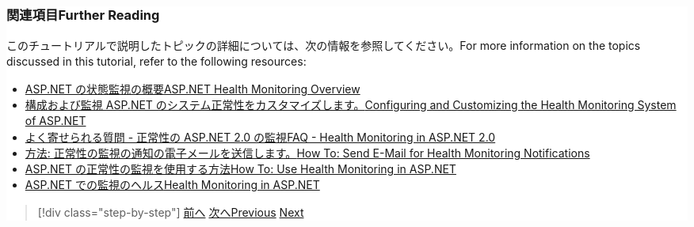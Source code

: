 ### <a name="further-reading"></a><span data-ttu-id="c520a-220">関連項目</span><span class="sxs-lookup"><span data-stu-id="c520a-220">Further Reading</span></span>

<span data-ttu-id="c520a-221">このチュートリアルで説明したトピックの詳細については、次の情報を参照してください。</span><span class="sxs-lookup"><span data-stu-id="c520a-221">For more information on the topics discussed in this tutorial, refer to the following resources:</span></span>

- [<span data-ttu-id="c520a-222">ASP.NET の状態監視の概要</span><span class="sxs-lookup"><span data-stu-id="c520a-222">ASP.NET Health Monitoring Overview</span></span>](https://msdn.microsoft.com/en-us/library/bb398933.aspx)
- [<span data-ttu-id="c520a-223">構成および監視 ASP.NET のシステム正常性をカスタマイズします。</span><span class="sxs-lookup"><span data-stu-id="c520a-223">Configuring and Customizing the Health Monitoring System of ASP.NET</span></span>](http://dotnetslackers.com/articles/aspnet/ConfiguringAndCustomizingTheHealthMonitoringSystemOfASPNET.aspx)
- [<span data-ttu-id="c520a-224">よく寄せられる質問 - 正常性の ASP.NET 2.0 の監視</span><span class="sxs-lookup"><span data-stu-id="c520a-224">FAQ - Health Monitoring in ASP.NET 2.0</span></span>](https://blogs.msdn.com/erikreitan/archive/2006/05/22/603586.aspx)
- [<span data-ttu-id="c520a-225">方法: 正常性の監視の通知の電子メールを送信します。</span><span class="sxs-lookup"><span data-stu-id="c520a-225">How To: Send E-Mail for Health Monitoring Notifications</span></span>](https://msdn.microsoft.com/en-us/library/ms227553.aspx)
- [<span data-ttu-id="c520a-226">ASP.NET の正常性の監視を使用する方法</span><span class="sxs-lookup"><span data-stu-id="c520a-226">How To: Use Health Monitoring in ASP.NET</span></span>](https://msdn.microsoft.com/en-us/library/ms998306.aspx)
- [<span data-ttu-id="c520a-227">ASP.NET での監視のヘルス</span><span class="sxs-lookup"><span data-stu-id="c520a-227">Health Monitoring in ASP.NET</span></span>](http://aspnet.4guysfromrolla.com/articles/031407-1.aspx)

>[!div class="step-by-step"]
<span data-ttu-id="c520a-228">[前へ](processing-unhandled-exceptions-cs.md)
[次へ](logging-error-details-with-elmah-cs.md)</span><span class="sxs-lookup"><span data-stu-id="c520a-228">[Previous](processing-unhandled-exceptions-cs.md)
[Next](logging-error-details-with-elmah-cs.md)</span></span>
